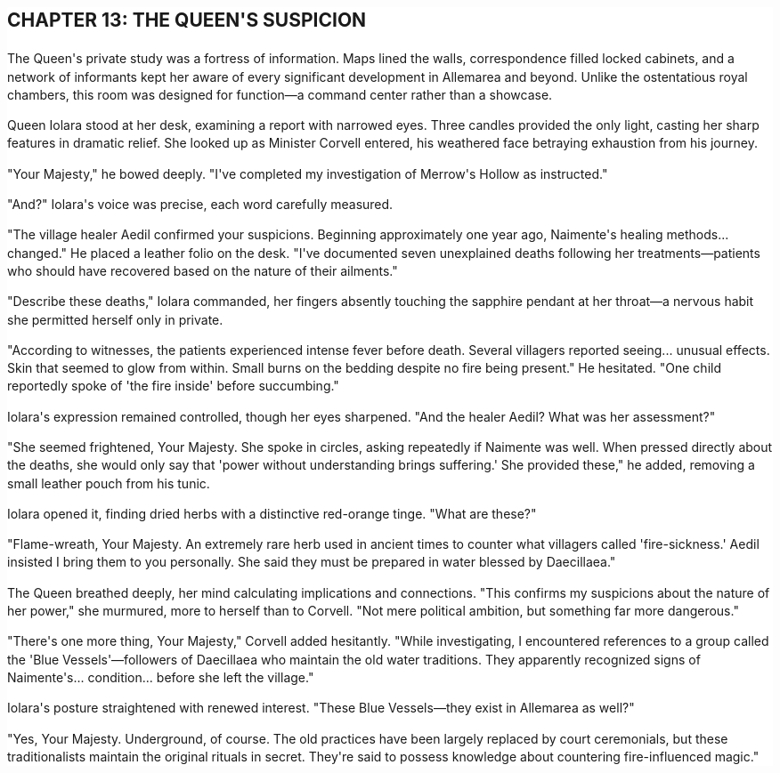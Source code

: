 ## CHAPTER 13: THE QUEEN'S SUSPICION

The Queen's private study was a fortress of information. Maps lined the walls, correspondence filled locked cabinets, and a network of informants kept her aware of every significant development in Allemarea and beyond. Unlike the ostentatious royal chambers, this room was designed for function—a command center rather than a showcase.

Queen Iolara stood at her desk, examining a report with narrowed eyes. Three candles provided the only light, casting her sharp features in dramatic relief. She looked up as Minister Corvell entered, his weathered face betraying exhaustion from his journey.

"Your Majesty," he bowed deeply. "I've completed my investigation of Merrow's Hollow as instructed."

"And?" Iolara's voice was precise, each word carefully measured.

"The village healer Aedil confirmed your suspicions. Beginning approximately one year ago, Naimente's healing methods... changed." He placed a leather folio on the desk. "I've documented seven unexplained deaths following her treatments—patients who should have recovered based on the nature of their ailments."

"Describe these deaths," Iolara commanded, her fingers absently touching the sapphire pendant at her throat—a nervous habit she permitted herself only in private.

"According to witnesses, the patients experienced intense fever before death. Several villagers reported seeing... unusual effects. Skin that seemed to glow from within. Small burns on the bedding despite no fire being present." He hesitated. "One child reportedly spoke of 'the fire inside' before succumbing."

Iolara's expression remained controlled, though her eyes sharpened. "And the healer Aedil? What was her assessment?"

"She seemed frightened, Your Majesty. She spoke in circles, asking repeatedly if Naimente was well. When pressed directly about the deaths, she would only say that 'power without understanding brings suffering.' She provided these," he added, removing a small leather pouch from his tunic.

Iolara opened it, finding dried herbs with a distinctive red-orange tinge. "What are these?"

"Flame-wreath, Your Majesty. An extremely rare herb used in ancient times to counter what villagers called 'fire-sickness.' Aedil insisted I bring them to you personally. She said they must be prepared in water blessed by Daecillaea."

The Queen breathed deeply, her mind calculating implications and connections. "This confirms my suspicions about the nature of her power," she murmured, more to herself than to Corvell. "Not mere political ambition, but something far more dangerous."

"There's one more thing, Your Majesty," Corvell added hesitantly. "While investigating, I encountered references to a group called the 'Blue Vessels'—followers of Daecillaea who maintain the old water traditions. They apparently recognized signs of Naimente's... condition... before she left the village."

Iolara's posture straightened with renewed interest. "These Blue Vessels—they exist in Allemarea as well?"

"Yes, Your Majesty. Underground, of course. The old practices have been largely replaced by court ceremonials, but these traditionalists maintain the original rituals in secret. They're said to possess knowledge about countering fire-influenced magic."

